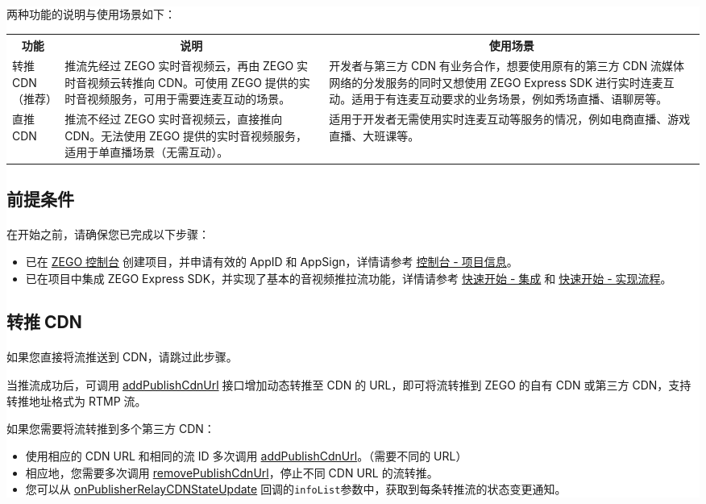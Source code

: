 两种功能的说明与使用场景如下：

<table>
  
<tbody><tr>
<th>功能</th>
<th>说明</th>
<th>使用场景</th>
</tr>
<tr>
<td>转推 CDN （推荐）</td>
<td>推流先经过 ZEGO 实时音视频云，再由 ZEGO 实时音视频云转推向 CDN。可使用 ZEGO 提供的实时音视频服务，可用于需要连麦互动的场景。</td>
<td>开发者与第三方 CDN 有业务合作，想要使用原有的第三方 CDN 流媒体网络的分发服务的同时又想使用 ZEGO Express SDK 进行实时连麦互动。适用于有连麦互动要求的业务场景，例如秀场直播、语聊房等。</td>
</tr>
<tr>
<td>直推 CDN</td>
<td>推流不经过 ZEGO 实时音视频云，直接推向 CDN。无法使用 ZEGO 提供的实时音视频服务，适用于单直播场景（无需互动）。</td>
<td>适用于开发者无需使用实时连麦互动等服务的情况，例如电商直播、游戏直播、大班课等。</td>
</tr>
</tbody></table>

## 前提条件

在开始之前，请确保您已完成以下步骤：

- 已在 [ZEGO 控制台](https://console.zego.im) 创建项目，并申请有效的 AppID 和 AppSign，详情请参考 [控制台 - 项目信息](/console/project-info)。
- 已在项目中集成 ZEGO Express SDK，并实现了基本的音视频推拉流功能，详情请参考 [快速开始 - 集成](https://doc-zh.zego.im/article/195) 和 [快速开始 - 实现流程](https://doc-zh.zego.im/article/7627)。

## 转推 CDN

<Note title="说明">

如果您直接将流推送到 CDN，请跳过此步骤。

</Note>


当推流成功后，可调用 [addPublishCdnUrl](https://doc-zh.zego.im/article/api?doc=Express_Video_SDK_API~java_android~class~ZegoExpressEngine#add-publish-cdn-url) 接口增加动态转推至 CDN 的 URL，即可将流转推到 ZEGO 的自有 CDN 或第三方 CDN，支持转推地址格式为 RTMP 流。

<Note title="说明">

如果您需要将流转推到多个第三方 CDN：

- 使用相应的 CDN URL 和相同的流 ID 多次调用 [addPublishCdnUrl](https://doc-zh.zego.im/article/api?doc=Express_Video_SDK_API~java_android~class~ZegoExpressEngine#add-publish-cdn-url)。（需要不同的 URL）
- 相应地，您需要多次调用 [removePublishCdnUrl](https://doc-zh.zego.im/article/api?doc=Express_Video_SDK_API~java_android~class~ZegoExpressEngine#remove-publish-cdn-url)，停止不同 CDN URL 的流转推。
- 您可以从 [onPublisherRelayCDNStateUpdate](https://doc-zh.zego.im/article/api?doc=Express_Video_SDK_API~java_android~class~IZegoEventHandler#on-publisher-relay-cdn-state-update) 回调的`infoList`参数中，获取到每条转推流的状态变更通知。
</Note>
